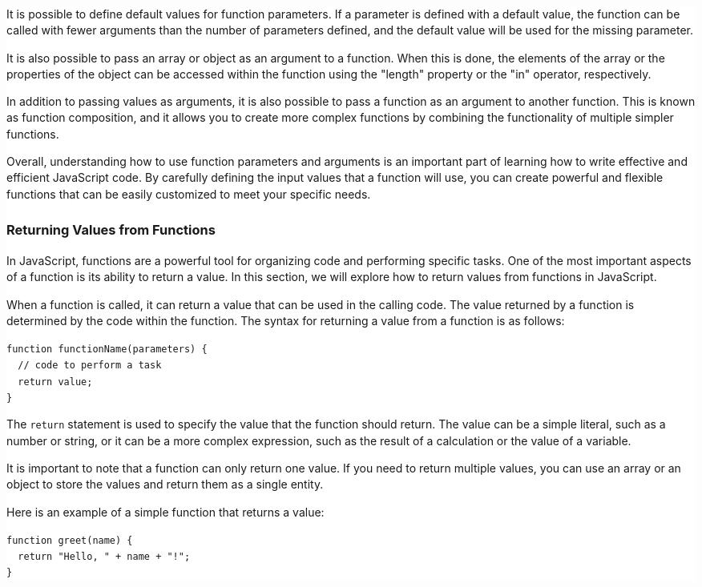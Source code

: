 It is possible to define default values for function parameters. If a parameter is defined with a default value, the function can be called with fewer arguments than the number of parameters defined, and the default value will be used for the missing parameter.

It is also possible to pass an array or object as an argument to a function. When this is done, the elements of the array or the properties of the object can be accessed within the function using the "length" property or the "in" operator, respectively.

In addition to passing values as arguments, it is also possible to pass a function as an argument to another function. This is known as function composition, and it allows you to create more complex functions by combining the functionality of multiple simpler functions.

Overall, understanding how to use function parameters and arguments is an important part of learning how to write effective and efficient JavaScript code. By carefully defining the input values that a function will use, you can create powerful and flexible functions that can be easily customized to meet your specific needs.
### Returning Values from Functions
In JavaScript, functions are a powerful tool for organizing code and performing specific tasks. One of the most important aspects of a function is its ability to return a value. In this section, we will explore how to return values from functions in JavaScript.

When a function is called, it can return a value that can be used in the calling code. The value returned by a function is determined by the code within the function. The syntax for returning a value from a function is as follows:
```
function functionName(parameters) {
  // code to perform a task
  return value;
}
```
The `return` statement is used to specify the value that the function should return. The value can be a simple literal, such as a number or string, or it can be a more complex expression, such as the result of a calculation or the value of a variable.

It is important to note that a function can only return one value. If you need to return multiple values, you can use an array or an object to store the values and return them as a single entity.

Here is an example of a simple function that returns a value:
```
function greet(name) {
  return "Hello, " + name + "!";
}
```
